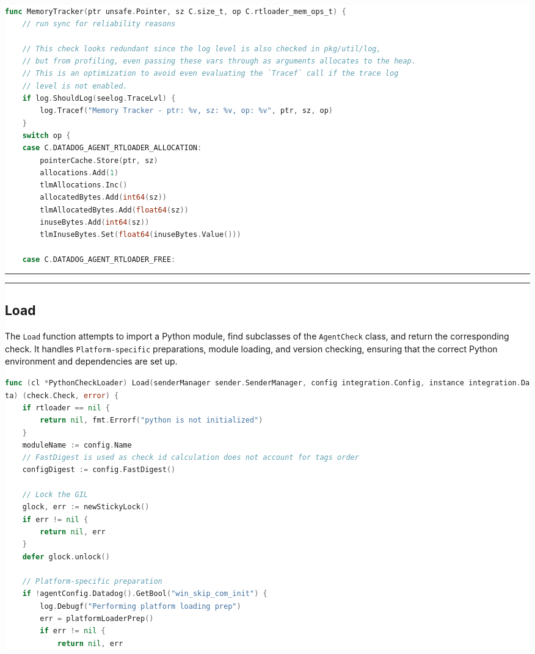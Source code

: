 ```go
func MemoryTracker(ptr unsafe.Pointer, sz C.size_t, op C.rtloader_mem_ops_t) {
	// run sync for reliability reasons

	// This check looks redundant since the log level is also checked in pkg/util/log,
	// but from profiling, even passing these vars through as arguments allocates to the heap.
	// This is an optimization to avoid even evaluating the `Tracef` call if the trace log
	// level is not enabled.
	if log.ShouldLog(seelog.TraceLvl) {
		log.Tracef("Memory Tracker - ptr: %v, sz: %v, op: %v", ptr, sz, op)
	}
	switch op {
	case C.DATADOG_AGENT_RTLOADER_ALLOCATION:
		pointerCache.Store(ptr, sz)
		allocations.Add(1)
		tlmAllocations.Inc()
		allocatedBytes.Add(int64(sz))
		tlmAllocatedBytes.Add(float64(sz))
		inuseBytes.Add(int64(sz))
		tlmInuseBytes.Set(float64(inuseBytes.Value()))

	case C.DATADOG_AGENT_RTLOADER_FREE:
```

---

</SwmSnippet>

<SwmSnippet path="/pkg/collector/python/loader.go" line="112">

---

## Load

The <SwmToken path="pkg/collector/python/loader.go" pos="112:9:9" line-data="func (cl *PythonCheckLoader) Load(senderManager sender.SenderManager, config integration.Config, instance integration.Data) (check.Check, error) {">`Load`</SwmToken> function attempts to import a Python module, find subclasses of the <SwmToken path="rtloader/test/python/datadog_checks/base/checks/__init__.py" pos="2:2:2" line-data="class AgentCheck(object):  # noqa: UP004">`AgentCheck`</SwmToken> class, and return the corresponding check. It handles <SwmToken path="pkg/collector/python/loader.go" pos="127:3:5" line-data="	// Platform-specific preparation">`Platform-specific`</SwmToken> preparations, module loading, and version checking, ensuring that the correct Python environment and dependencies are set up.

```go
func (cl *PythonCheckLoader) Load(senderManager sender.SenderManager, config integration.Config, instance integration.Data) (check.Check, error) {
	if rtloader == nil {
		return nil, fmt.Errorf("python is not initialized")
	}
	moduleName := config.Name
	// FastDigest is used as check id calculation does not account for tags order
	configDigest := config.FastDigest()

	// Lock the GIL
	glock, err := newStickyLock()
	if err != nil {
		return nil, err
	}
	defer glock.unlock()

	// Platform-specific preparation
	if !agentConfig.Datadog().GetBool("win_skip_com_init") {
		log.Debugf("Performing platform loading prep")
		err = platformLoaderPrep()
		if err != nil {
			return nil, err
```